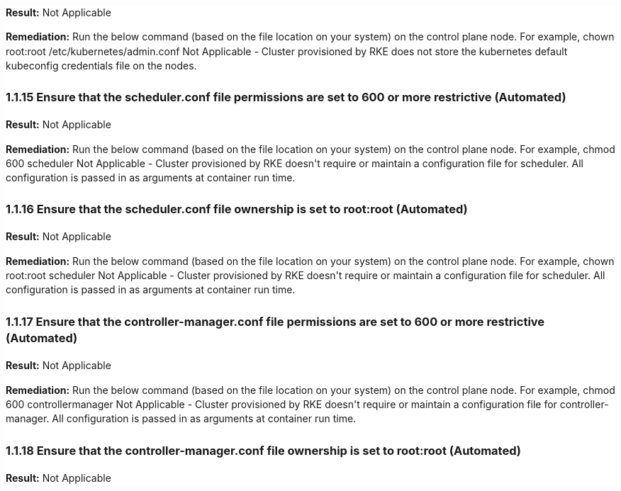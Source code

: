 
**Result:** Not Applicable

**Remediation:**
Run the below command (based on the file location on your system) on the control plane node.
For example, chown root:root /etc/kubernetes/admin.conf
Not Applicable - Cluster provisioned by RKE does not store the kubernetes default kubeconfig credentials file on the nodes.

### 1.1.15 Ensure that the scheduler.conf file permissions are set to 600 or more restrictive (Automated)


**Result:** Not Applicable

**Remediation:**
Run the below command (based on the file location on your system) on the control plane node.
For example,
chmod 600 scheduler
Not Applicable - Cluster provisioned by RKE doesn't require or maintain a configuration file for scheduler.
All configuration is passed in as arguments at container run time.

### 1.1.16 Ensure that the scheduler.conf file ownership is set to root:root (Automated)


**Result:** Not Applicable

**Remediation:**
Run the below command (based on the file location on your system) on the control plane node.
For example,
chown root:root scheduler
Not Applicable - Cluster provisioned by RKE doesn't require or maintain a configuration file for scheduler.
All configuration is passed in as arguments at container run time.

### 1.1.17 Ensure that the controller-manager.conf file permissions are set to 600 or more restrictive (Automated)


**Result:** Not Applicable

**Remediation:**
Run the below command (based on the file location on your system) on the control plane node.
For example,
chmod 600 controllermanager
Not Applicable - Cluster provisioned by RKE doesn't require or maintain a configuration file for controller-manager.
All configuration is passed in as arguments at container run time.

### 1.1.18 Ensure that the controller-manager.conf file ownership is set to root:root (Automated)


**Result:** Not Applicable
